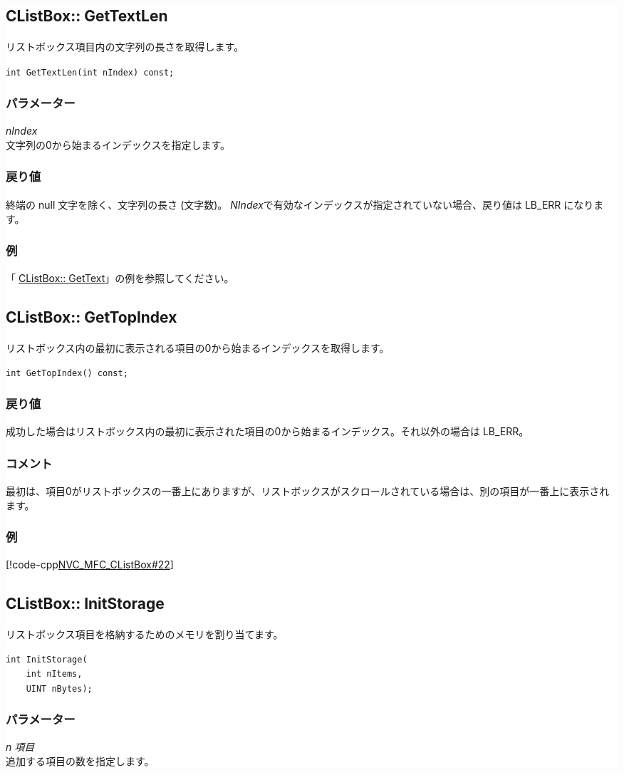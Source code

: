 ##  <a name="gettextlen"></a>CListBox:: GetTextLen

リストボックス項目内の文字列の長さを取得します。

```
int GetTextLen(int nIndex) const;
```

### <a name="parameters"></a>パラメーター

*nIndex*<br/>
文字列の0から始まるインデックスを指定します。

### <a name="return-value"></a>戻り値

終端の null 文字を除く、文字列の長さ (文字数)。 *NIndex*で有効なインデックスが指定されていない場合、戻り値は LB_ERR になります。

### <a name="example"></a>例

  「 [CListBox:: GetText](#gettext)」の例を参照してください。

##  <a name="gettopindex"></a>CListBox:: GetTopIndex

リストボックス内の最初に表示される項目の0から始まるインデックスを取得します。

```
int GetTopIndex() const;
```

### <a name="return-value"></a>戻り値

成功した場合はリストボックス内の最初に表示された項目の0から始まるインデックス。それ以外の場合は LB_ERR。

### <a name="remarks"></a>コメント

最初は、項目0がリストボックスの一番上にありますが、リストボックスがスクロールされている場合は、別の項目が一番上に表示されます。

### <a name="example"></a>例

[!code-cpp[NVC_MFC_CListBox#22](../../mfc/codesnippet/cpp/clistbox-class_22.cpp)]

##  <a name="initstorage"></a>CListBox:: InitStorage

リストボックス項目を格納するためのメモリを割り当てます。

```
int InitStorage(
    int nItems,
    UINT nBytes);
```

### <a name="parameters"></a>パラメーター

*n 項目*<br/>
追加する項目の数を指定します。
